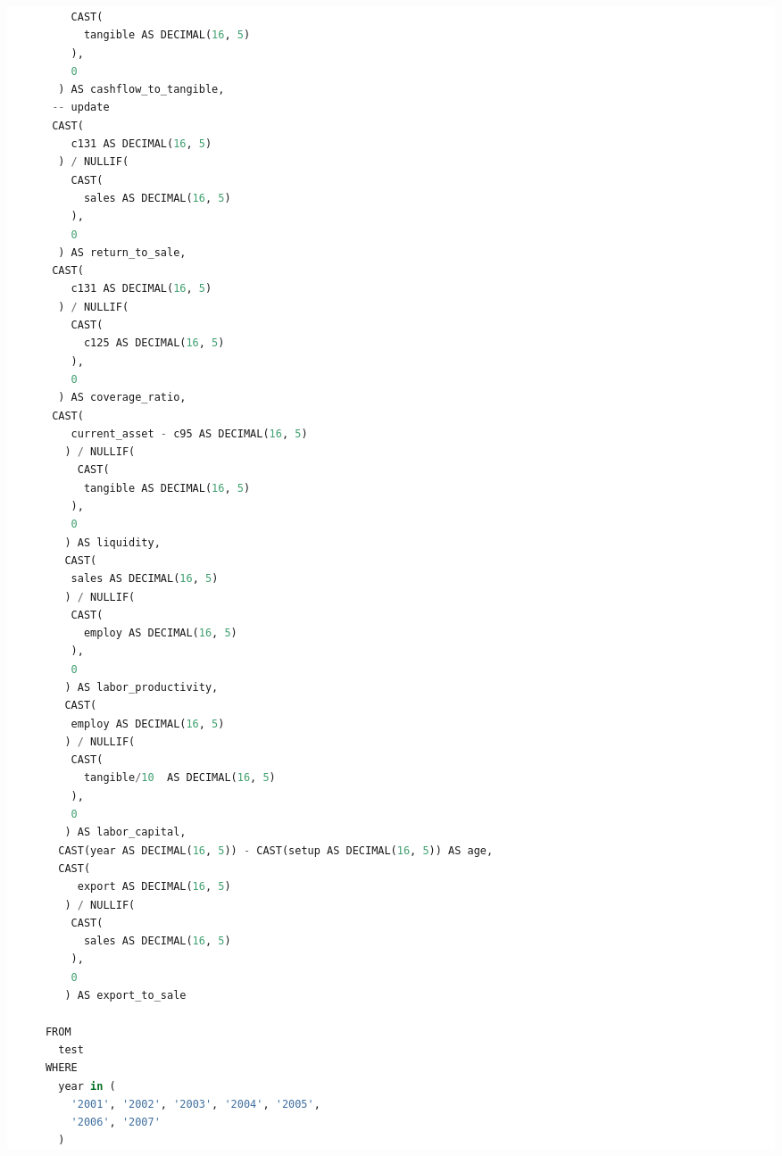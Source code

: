 ```python
          CAST(
            tangible AS DECIMAL(16, 5)
          ), 
          0
        ) AS cashflow_to_tangible,
       -- update
       CAST(
          c131 AS DECIMAL(16, 5)
        ) / NULLIF(
          CAST(
            sales AS DECIMAL(16, 5)
          ), 
          0
        ) AS return_to_sale,
       CAST(
          c131 AS DECIMAL(16, 5)
        ) / NULLIF(
          CAST(
            c125 AS DECIMAL(16, 5)
          ), 
          0
        ) AS coverage_ratio,
       CAST(
          current_asset - c95 AS DECIMAL(16, 5)
         ) / NULLIF(
           CAST(
            tangible AS DECIMAL(16, 5)
          ), 
          0
         ) AS liquidity,
         CAST(
          sales AS DECIMAL(16, 5)
         ) / NULLIF(
          CAST(
            employ AS DECIMAL(16, 5)
          ), 
          0
         ) AS labor_productivity,
         CAST(
          employ AS DECIMAL(16, 5)
         ) / NULLIF(
          CAST(
            tangible/10  AS DECIMAL(16, 5)
          ), 
          0
         ) AS labor_capital,
        CAST(year AS DECIMAL(16, 5)) - CAST(setup AS DECIMAL(16, 5)) AS age,
        CAST(
           export AS DECIMAL(16, 5)
         ) / NULLIF(
          CAST(
            sales AS DECIMAL(16, 5)
          ), 
          0
         ) AS export_to_sale
        
      FROM 
        test 
      WHERE 
        year in (
          '2001', '2002', '2003', '2004', '2005', 
          '2006', '2007'
        )
```